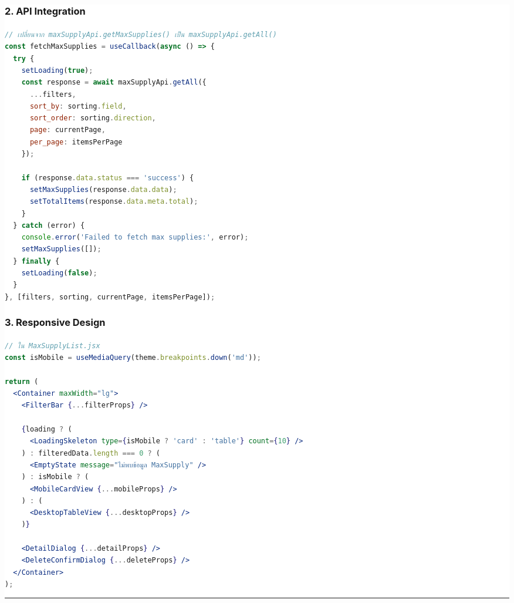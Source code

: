 ### 2. **API Integration**
```jsx
// เปลี่ยนจาก maxSupplyApi.getMaxSupplies() เป็น maxSupplyApi.getAll()
const fetchMaxSupplies = useCallback(async () => {
  try {
    setLoading(true);
    const response = await maxSupplyApi.getAll({
      ...filters,
      sort_by: sorting.field,
      sort_order: sorting.direction,
      page: currentPage,
      per_page: itemsPerPage
    });
    
    if (response.data.status === 'success') {
      setMaxSupplies(response.data.data);
      setTotalItems(response.data.meta.total);
    }
  } catch (error) {
    console.error('Failed to fetch max supplies:', error);
    setMaxSupplies([]);
  } finally {
    setLoading(false);
  }
}, [filters, sorting, currentPage, itemsPerPage]);
```

### 3. **Responsive Design**
```jsx
// ใน MaxSupplyList.jsx
const isMobile = useMediaQuery(theme.breakpoints.down('md'));

return (
  <Container maxWidth="lg">
    <FilterBar {...filterProps} />
    
    {loading ? (
      <LoadingSkeleton type={isMobile ? 'card' : 'table'} count={10} />
    ) : filteredData.length === 0 ? (
      <EmptyState message="ไม่พบข้อมูล MaxSupply" />
    ) : isMobile ? (
      <MobileCardView {...mobileProps} />
    ) : (
      <DesktopTableView {...desktopProps} />
    )}
    
    <DetailDialog {...detailProps} />
    <DeleteConfirmDialog {...deleteProps} />
  </Container>
);
```

---